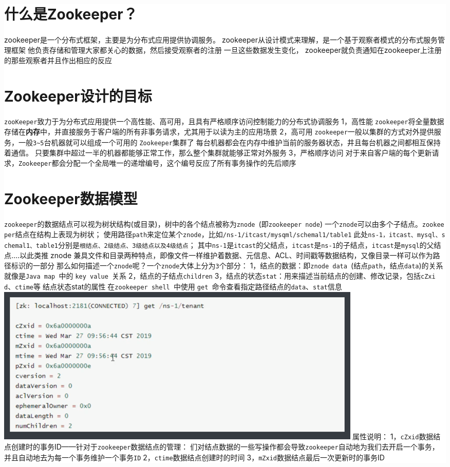 # 什么是Zookeeper？
zookeeper是一个分布式框架，主要是为分布式应用提供协调服务。
zookeeper从设计模式来理解，是一个基于观察者模式的分布式服务管理框架
他负责存储和管理大家都关心的数据，然后接受观察者的注册
一旦这些数据发生变化，
zookeeper就负责通知在zookeeper上注册的那些观察者并且作出相应的反应







# Zookeeper设计的目标
`zooKeeper`致力于为分布式应用提供一个高性能、高可用，且具有严格顺序访问控制能力的分布式协调服务
1，高性能
    `zookeeper`将全量数据存储在**内存**中，并直接服务于客户端的所有非事务请求，尤其用于以读为主的应用场景
2，高可用
    `zookeeper`一般以集群的方式对外提供服务，一般`3~5`台机器就可以组成一个可用的 `Zookeeper`集群了
    每台机器都会在内存中维护当前的服务器状态，井且每台机器之间都相互保持着通信。
    只要集群中超过一半的机器都能够正常工作，那么整个集群就能够正常对外服务
3，严格顺序访问
    对于来自客户端的每个更新请求，`Zookeeper`都会分配一个全局唯一的递增编号，这个编号反应了所有事务操作的先后顺序







# Zookeeper数据模型
`zookeeper`的数据结点可以视为树状结构(或目录)，树中的各个结点被称为`znode `(即`zookeeper node`)
一个`znode`可以由多个子结点。`zookeeper`结点在结构上表现为树状；
使用路径`path`来定位某个`znode`，比如`/ns-1/itcast/mysqml/schemal1/table1`
此处`ns-1，itcast、mysql、schemal1、table1`分别是`根结点、2级结点、3级结点以及4级结点`；
其中`ns-1`是`itcast`的父结点，`itcast`是`ns-1`的子结点，`itcast`是`mysql`的父结点....以此类推
znode
    兼具文件和目录两种特点，即像文件一样维护着数据、元信息、ACL、时间戳等数据结构，又像目录一样可以作为路径标识的一部分
    那么如何描述一个`znode`呢？一个`znode`大体上分为`3`个部分：
        1，结点的数据：即`znode data `(结点`path`，结点`data`)的关系就像是`Java map `中的 `key value `关系
        2，结点的子结点`children`
        3，结点的状态`stat`：用来描述当前结点的创建、修改记录，包括`cZxid`、`ctime`等
结点状态stat的属性
    在`zookeeper shell `中使用 `get `命令查看指定路径结点的`data`、`stat`信息
    ![img.png](images/Zookeeper的state属性.png)
    属性说明：
        1，`cZxid`数据结点创建时的事务ID——针对于`zookeeper`数据结点的管理：
        们对结点数据的一些写操作都会导致`zookeeper`自动地为我们去开启一个事务，并且自动地去为每一个事务维护一个事务`ID`
        2，`ctime`数据结点创建时的时间
        3，`mZxid`数据结点最后一次更新时的事务ID
